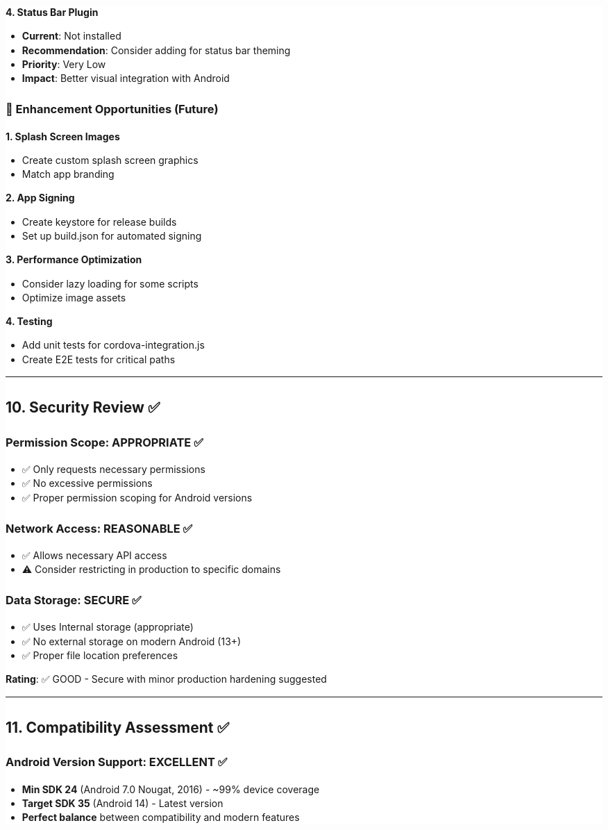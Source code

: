 **4. Status Bar Plugin**
- **Current**: Not installed
- **Recommendation**: Consider adding for status bar theming
- **Priority**: Very Low
- **Impact**: Better visual integration with Android

### 🔵 Enhancement Opportunities (Future)

**1. Splash Screen Images**
- Create custom splash screen graphics
- Match app branding

**2. App Signing**
- Create keystore for release builds
- Set up build.json for automated signing

**3. Performance Optimization**
- Consider lazy loading for some scripts
- Optimize image assets

**4. Testing**
- Add unit tests for cordova-integration.js
- Create E2E tests for critical paths

---

## 10. Security Review ✅

### Permission Scope: APPROPRIATE ✅
- ✅ Only requests necessary permissions
- ✅ No excessive permissions
- ✅ Proper permission scoping for Android versions

### Network Access: REASONABLE ✅
- ✅ Allows necessary API access
- ⚠️ Consider restricting in production to specific domains

### Data Storage: SECURE ✅
- ✅ Uses Internal storage (appropriate)
- ✅ No external storage on modern Android (13+)
- ✅ Proper file location preferences

**Rating**: ✅ GOOD - Secure with minor production hardening suggested

---

## 11. Compatibility Assessment ✅

### Android Version Support: EXCELLENT ✅
- **Min SDK 24** (Android 7.0 Nougat, 2016) - ~99% device coverage
- **Target SDK 35** (Android 14) - Latest version
- **Perfect balance** between compatibility and modern features
